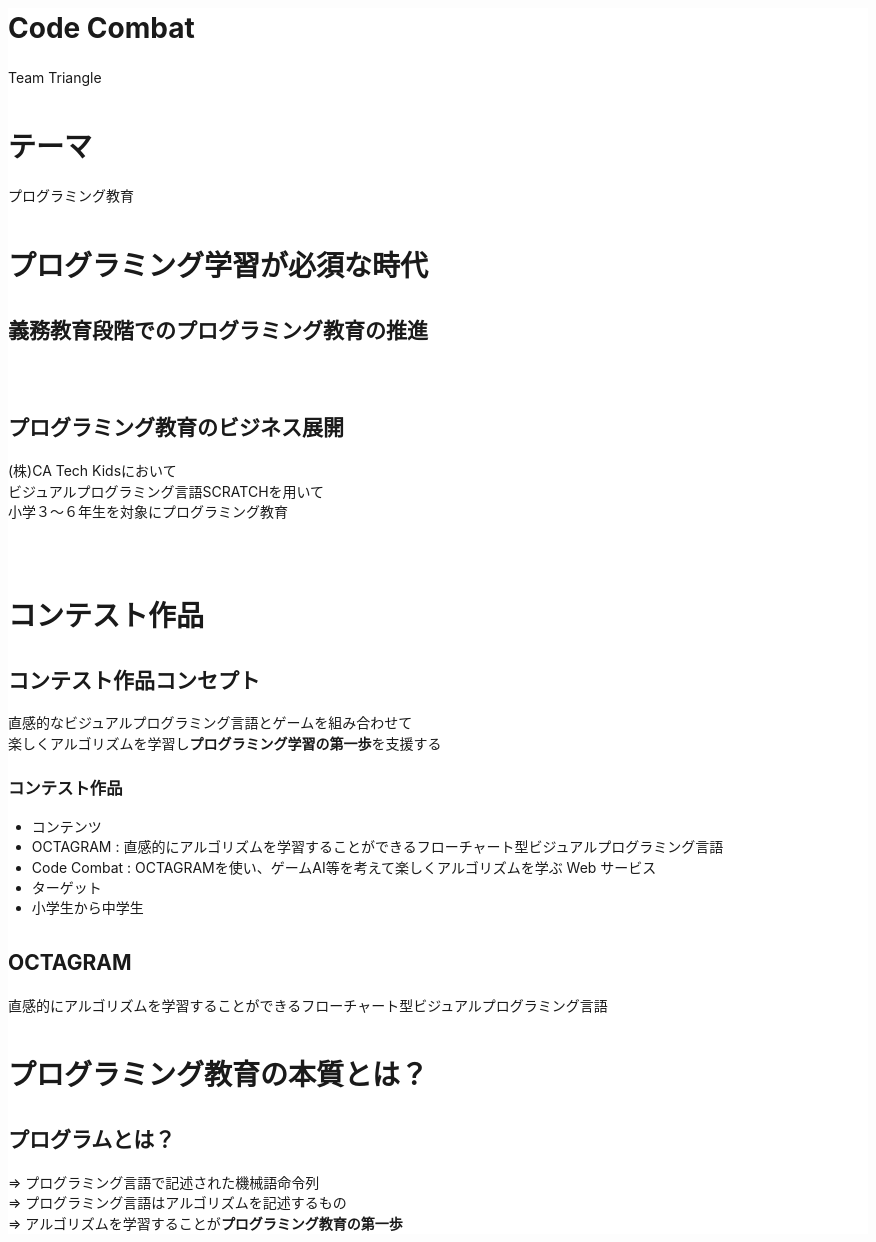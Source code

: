 # Code Combat
Team Triangle


# テーマ
<p class="large">プログラミング教育</p>




# プログラミング学習が必須な時代


<h2 class="up">義務教育段階でのプログラミング教育の推進</h2>
<img id="compulsory-education" src="https://dl.dropboxusercontent.com/u/13149556/image/compulsory-education.png" alt="" width="350" />


<h2 class="up">プログラミング教育のビジネス展開</h2>

<p>(株)CA Tech Kidsにおいて</br>
ビジュアルプログラミング言語SCRATCHを用いて </br>
小学３～６年生を対象にプログラミング教育</p>

<img id="ca" src="https://dl.dropboxusercontent.com/u/13149556/image/ca.png" alt="" width="200" />

# コンテスト作品

## コンテスト作品コンセプト
直感的なビジュアルプログラミング言語とゲームを組み合わせて  
楽しくアルゴリズムを学習し**プログラミング学習の第一歩**を支援する

### コンテスト作品
- コンテンツ
 - OCTAGRAM : 直感的にアルゴリズムを学習することができるフローチャート型ビジュアルプログラミング言語  
 - Code Combat : OCTAGRAMを使い、ゲームAI等を考えて楽しくアルゴリズムを学ぶ Web サービス
- ターゲット
 - 小学生から中学生 


## OCTAGRAM
直感的にアルゴリズムを学習することができるフローチャート型ビジュアルプログラミング言語


# プログラミング教育の本質とは？



## プログラムとは？
⇒ プログラミング言語で記述された機械語命令列 </br>
⇒ プログラミング言語はアルゴリズムを記述するもの </br>
⇒ アルゴリズムを学習することが**プログラミング教育の第一歩**
